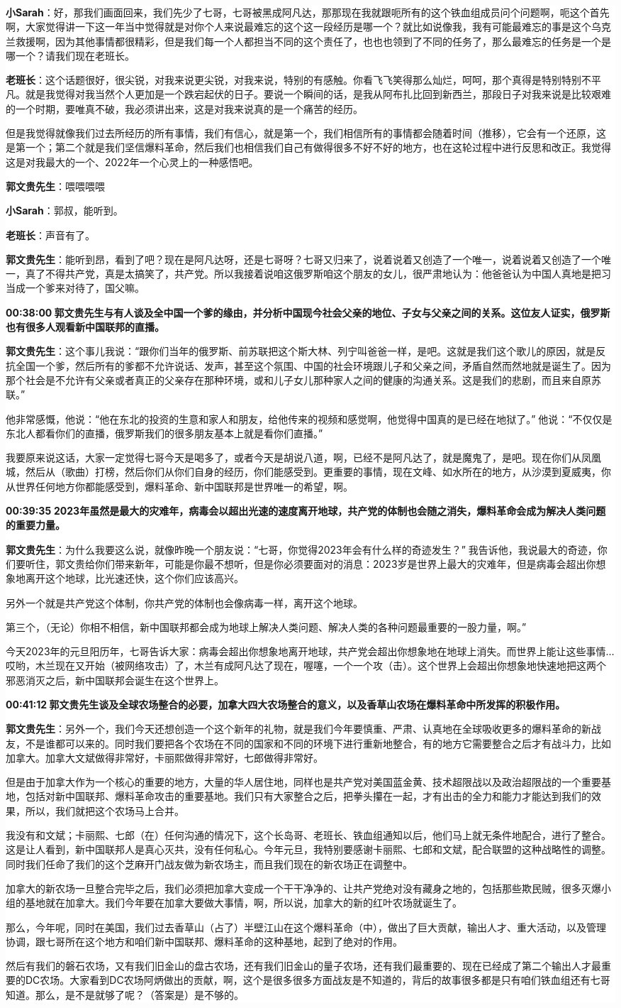 **小Sarah**：好，那我们画面回来，我们先少了七哥，七哥被黑成阿凡达，那那现在我就跟呃所有的这个铁血组成员问个问题啊，呃这个首先啊，大家觉得讲一下这一年当中觉得就是对你个人来说最难忘的这个这一段经历是哪一个？就比如说像我，我有可能最难忘的事是这个乌克兰救援啊，因为其他事情都很精彩，但是我们每一个人都担当不同的这个责任了，也也也领到了不同的任务了，那么最难忘的任务是一个是哪一个？请我们现在老班长。

**老班长**：这个话题很好，很尖锐，对我来说更尖锐，对我来说，特别的有感触。你看飞飞笑得那么灿烂，呵呵，那个真得是特别特别不平凡。就是我觉得对我当然个人更加是一个跌宕起伏的日子。要说一个瞬间的话，是我从阿布扎比回到新西兰，那段日子对我来说是比较艰难的一个时期，要唯真不破，我必须讲出来，这是对我来说真的是一个痛苦的经历。

但是我觉得就像我们过去所经历的所有事情，我们有信心，就是第一个，我们相信所有的事情都会随着时间（推移），它会有一个还原，这是第一个；第二个就是我们坚信爆料革命，然后我们也相信我们自己有做得很多不好不好的地方，也在这轮过程中进行反思和改正。我觉得这是对我最大的一个、2022年一个心灵上的一种感悟吧。

**郭文贵先生**：喂喂喂喂

**小Sarah**：郭叔，能听到。

**老班长**：声音有了。

**郭文贵先生**：能听到昂，看到了吧？现在是阿凡达呀，还是七哥呀？七哥又归来了，说着说着又创造了一个唯一，说着说着又创造了一个唯一，真了不得共产党，真是太搞笑了，共产党。所以我接着说咱这俄罗斯咱这个朋友的女儿，很严肃地认为：他爸爸认为中国人真地是把习当成一个爹来对待了，国父嘛。

**00:38:00 郭文贵先生与有人谈及全中国一个爹的缘由，并分析中国现今社会父亲的地位、子女与父亲之间的关系。这位友人证实，俄罗斯也有很多人观看新中国联邦的直播。**

**郭文贵先生**：这个事儿我说：“跟你们当年的俄罗斯、前苏联把这个斯大林、列宁叫爸爸一样，是吧。这就是我们这个歌儿的原因，就是反抗全国一个爹，然后所有的爹都不允许说话、发声，甚至这个氛围、中国的社会环境跟儿子和父亲之间，矛盾自然而然地就是诞生了。因为那个社会是不允许有父亲或者真正的父亲存在那种环境，或和儿子女儿那种家人之间的健康的沟通关系。这是我们的悲剧，而且来自原苏联。”

他非常感慨，他说：“他在东北的投资的生意和家人和朋友，给他传来的视频和感觉啊，他觉得中国真的是已经在地狱了。” 他说：“不仅仅是东北人都看你们的直播，俄罗斯我们的很多朋友基本上就是看你们直播。”

我要原来说这话，大家一定觉得七哥今天是喝多了，或者今天是胡说八道，啊，已经不是阿凡达了，就是魔鬼了，是吧。现在你们从凤凰城，然后从（歌曲）打榜，然后你们从你们自身的经历，你们能感受到。更重要的事情，现在文峰、如水所在的地方，从沙漠到夏威夷，你从世界任何地方你都能感受到，爆料革命、新中国联邦是世界唯一的希望，啊。

**00:39:35**  **2023年虽然是最大的灾难年，病毒会以超出光速的速度离开地球，共产党的体制也会随之消失，爆料革命会成为解决人类问题的重要力量。**

**郭文贵先生**：为什么我要这么说，就像昨晚一个朋友说：“七哥，你觉得2023年会有什么样的奇迹发生？” 我告诉他，我说最大的奇迹，你们要听住，郭文贵给你们带来新年，可能是你最不想听，但是你必须要面对的消息：2023岁是世界上最大的灾难年，但是病毒会超出你想象地离开这个地球，比光速还快，这个你们应该高兴。

另外一个就是共产党这个体制，你共产党的体制也会像病毒一样，离开这个地球。

第三个，（无论）你相不相信，新中国联邦都会成为地球上解决人类问题、解决人类的各种问题最重要的一股力量，啊。”

今天2023年的元旦阳历年，七哥告诉大家：病毒会超出你想象地离开地球，共产党会超出你想象地在地球上消失。而世界上能让这些事情…哎哟，木兰现在又开始（被网络攻击）了，木兰有成阿凡达了现在，喔噻，一个一个攻（击）。这个世界上会超出你想象地快速地把这两个邪恶消灭之后，新中国联邦会诞生在这个世界上。

**00:41:12 郭文贵先生谈及全球农场整合的必要，加拿大四大农场整合的意义，以及香草山农场在爆料革命中所发挥的积极作用。**

**郭文贵先生**：另外一个，我们今天还想创造一个这个新年的礼物，就是我们今年要慎重、严肃、认真地在全球吸收更多的爆料革命的新战友，不是谁都可以来的。同时我们要把各个农场在不同的国家和不同的环境下进行重新地整合，有的地方它需要整合之后才有战斗力，比如加拿大。加拿大文斌做得非常好，卡丽熙做得非常好，七郎做得非常好。

但是由于加拿大作为一个核心的重要的地方，大量的华人居住地，同样也是共产党对美国蓝金黄、技术超限战以及政治超限战的一个重要基地，包括对新中国联邦、爆料革命攻击的重要基地。我们只有大家整合之后，把拳头攥在一起，才有出击的全力和能力才能达到我们的效果，所以，我们就把这个农场马上合并。

我没有和文斌；卡丽熙、七郎（在）任何沟通的情况下，这个长岛哥、老班长、铁血组通知以后，他们马上就无条件地配合，进行了整合。这是让人看到，新中国联邦人是真心灭共，没有任何私心。今年元旦，我特别要感谢卡丽熙、七郎和文斌，配合联盟的这种战略性的调整。同时我们任命了我们的这个芝麻开门战友做为新农场主，而且我们现在的新农场正在调整中。

加拿大的新农场一旦整合完毕之后，我们必须把加拿大变成一个干干净净的、让共产党绝对没有藏身之地的，包括那些欺民贼，很多灭爆小组的基地就在加拿大。我们今年要在加拿大要做大事情，啊，所以说，加拿大的新的红叶农场就诞生了。

那么，今年呢，同时在美国，我们过去香草山（占了）半壁江山在这个爆料革命（中），做出了巨大贡献，输出人才、重大活动，以及管理协调，跟七哥所在这个地方和咱们新中国联邦、爆料革命的这种基地，起到了绝对的作用。

然后有我们的磐石农场，又有我们旧金山的盘古农场，还有我们旧金山的量子农场，还有我们最重要的、现在已经成了第二个输出人才最重要的DC农场。大家看到DC农场阿炳做出的贡献，啊，这个是很多很多方面战友是不知道的，背后的故事很多都是只有咱们铁血组还有七哥知道。那么，是不是就够了呢？（答案是）是不够的。
